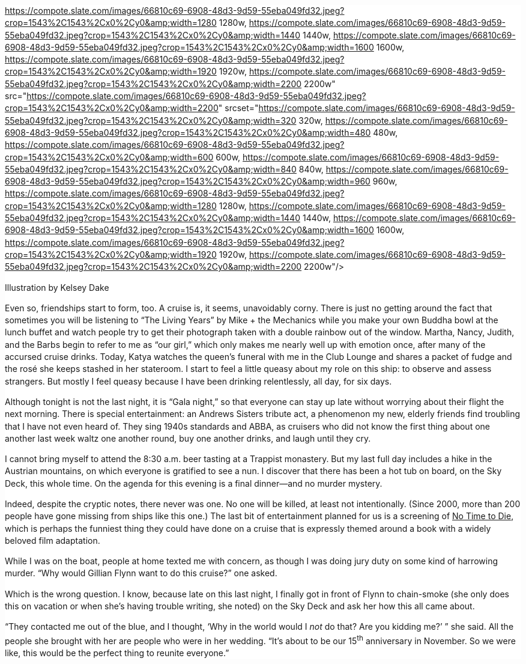 https://compote.slate.com/images/66810c69-6908-48d3-9d59-55eba049fd32.jpeg?crop=1543%2C1543%2Cx0%2Cy0&amp;width=1280 1280w,
https://compote.slate.com/images/66810c69-6908-48d3-9d59-55eba049fd32.jpeg?crop=1543%2C1543%2Cx0%2Cy0&amp;width=1440 1440w,
https://compote.slate.com/images/66810c69-6908-48d3-9d59-55eba049fd32.jpeg?crop=1543%2C1543%2Cx0%2Cy0&amp;width=1600 1600w,
https://compote.slate.com/images/66810c69-6908-48d3-9d59-55eba049fd32.jpeg?crop=1543%2C1543%2Cx0%2Cy0&amp;width=1920 1920w,
https://compote.slate.com/images/66810c69-6908-48d3-9d59-55eba049fd32.jpeg?crop=1543%2C1543%2Cx0%2Cy0&amp;width=2200 2200w" src="https://compote.slate.com/images/66810c69-6908-48d3-9d59-55eba049fd32.jpeg?crop=1543%2C1543%2Cx0%2Cy0&amp;width=2200" srcset="https://compote.slate.com/images/66810c69-6908-48d3-9d59-55eba049fd32.jpeg?crop=1543%2C1543%2Cx0%2Cy0&amp;width=320 320w,
https://compote.slate.com/images/66810c69-6908-48d3-9d59-55eba049fd32.jpeg?crop=1543%2C1543%2Cx0%2Cy0&amp;width=480 480w,
https://compote.slate.com/images/66810c69-6908-48d3-9d59-55eba049fd32.jpeg?crop=1543%2C1543%2Cx0%2Cy0&amp;width=600 600w,
https://compote.slate.com/images/66810c69-6908-48d3-9d59-55eba049fd32.jpeg?crop=1543%2C1543%2Cx0%2Cy0&amp;width=840 840w,
https://compote.slate.com/images/66810c69-6908-48d3-9d59-55eba049fd32.jpeg?crop=1543%2C1543%2Cx0%2Cy0&amp;width=960 960w,
https://compote.slate.com/images/66810c69-6908-48d3-9d59-55eba049fd32.jpeg?crop=1543%2C1543%2Cx0%2Cy0&amp;width=1280 1280w,
https://compote.slate.com/images/66810c69-6908-48d3-9d59-55eba049fd32.jpeg?crop=1543%2C1543%2Cx0%2Cy0&amp;width=1440 1440w,
https://compote.slate.com/images/66810c69-6908-48d3-9d59-55eba049fd32.jpeg?crop=1543%2C1543%2Cx0%2Cy0&amp;width=1600 1600w,
https://compote.slate.com/images/66810c69-6908-48d3-9d59-55eba049fd32.jpeg?crop=1543%2C1543%2Cx0%2Cy0&amp;width=1920 1920w,
https://compote.slate.com/images/66810c69-6908-48d3-9d59-55eba049fd32.jpeg?crop=1543%2C1543%2Cx0%2Cy0&amp;width=2200 2200w"/><figcaption> Illustration by Kelsey Dake </figcaption></figure>
<p>Even so, friendships start to form, too. A cruise is, it seems, unavoidably corny. There is just no getting around the fact that sometimes you will be listening to “The Living Years” by Mike + the Mechanics while you make your own Buddha bowl at the lunch buffet and watch people try to get their photograph taken with a double rainbow out of the window. Martha, Nancy, Judith, and the Barbs begin to refer to me as “our girl,” which only makes me nearly well up with emotion once, after many of the accursed cruise drinks. Today, Katya watches the queen’s funeral with me in the Club Lounge and shares a packet of fudge and the rosé she keeps stashed in her stateroom. I start to feel a little queasy about my role on this ship: to observe and assess strangers. But mostly I feel queasy because I have been drinking relentlessly, all day, for six days.</p>
<p>Although tonight is not the last night, it is “Gala night,” so that everyone can stay up late without worrying about their flight the next morning. There is special entertainment: an Andrews Sisters tribute act, a phenomenon my new, elderly friends find troubling that I have not even heard of. They sing 1940s standards and ABBA, as cruisers who did not know the first thing about one another last week waltz one another round, buy one another drinks, and laugh until they cry.</p>
<p>I cannot bring myself to attend the 8:30 a.m. beer tasting at a Trappist monastery. But my last full day includes a hike in the Austrian mountains, on which everyone is gratified to see a nun. I discover that there has been a hot tub on board, on the Sky Deck, this whole time. On the agenda for this evening is a final dinner—and no murder mystery.</p>
<p>Indeed, despite the cryptic notes, there never was one. No one will be killed, at least not intentionally. (Since 2000, more than 200 people have gone missing from ships like this one.) The last bit of entertainment planned for us is a screening of <a href="https://slate.com/culture/2021/09/no-time-to-die-review.html">No Time to Die</a>, which is perhaps the funniest thing they could have done on a cruise that is expressly themed around a book with a widely beloved film adaptation.</p>
<p>While I was on the boat, people at home texted me with concern, as though I was doing jury duty on some kind of harrowing murder. “Why would Gillian Flynn want to do this cruise?” one asked.</p>
<p>Which is the wrong question. I know, because late on this last night, I finally got in front of Flynn to chain-smoke (she only does this on vacation or when she’s having trouble writing, she noted) on the Sky Deck and ask her how this all came about.</p>
<p>“They contacted me out of the blue, and I thought, ‘Why in the world would I <em>not </em>do that? Are you kidding me?’ ” she said. All the people she brought with her are people who were in her wedding. “It’s about to be our 15<sup>th</sup> anniversary in November. So we were like, this would be the perfect thing to reunite everyone.”</p>